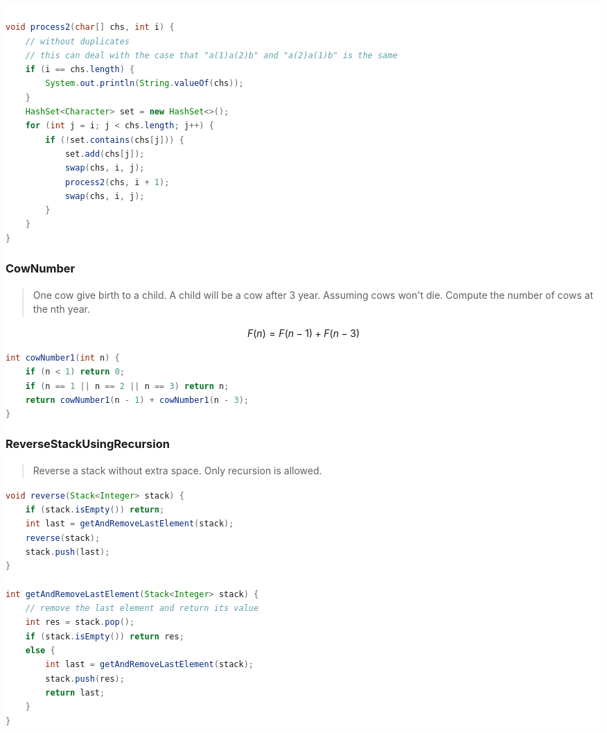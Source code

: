 ```java

void process2(char[] chs, int i) {
    // without duplicates
    // this can deal with the case that "a(1)a(2)b" and "a(2)a(1)b" is the same
    if (i == chs.length) {
        System.out.println(String.valueOf(chs));
    }
    HashSet<Character> set = new HashSet<>();
    for (int j = i; j < chs.length; j++) {
        if (!set.contains(chs[j])) {
            set.add(chs[j]);
            swap(chs, i, j);
            process2(chs, i + 1);
            swap(chs, i, j);
        }
    }
}
```

### CowNumber

> One cow give birth to a child. A child will be a cow after 3 year. Assuming cows won't die. Compute the number of cows at the nth year.

$$F(n) = F(n- 1) + F(n-3)$$

```java
int cowNumber1(int n) {
    if (n < 1) return 0;
    if (n == 1 || n == 2 || n == 3) return n;
    return cowNumber1(n - 1) + cowNumber1(n - 3);
}
```

### ReverseStackUsingRecursion

> Reverse a stack without extra space. Only recursion is allowed.

```java
void reverse(Stack<Integer> stack) {
    if (stack.isEmpty()) return;
    int last = getAndRemoveLastElement(stack);
    reverse(stack);
    stack.push(last);
}

int getAndRemoveLastElement(Stack<Integer> stack) {
    // remove the last element and return its value
    int res = stack.pop();
    if (stack.isEmpty()) return res;
    else {
        int last = getAndRemoveLastElement(stack);
        stack.push(res);
        return last;
    }
}
```
